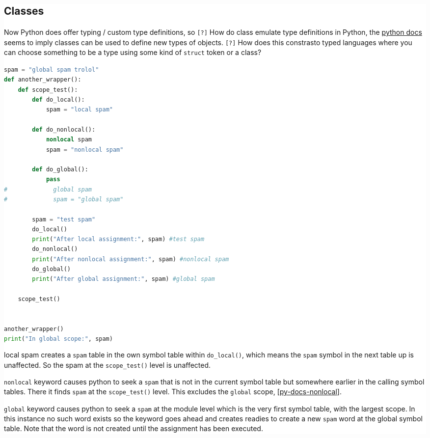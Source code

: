 ## Classes


Now Python does offer typing / custom type definitions, so
`[?]` How do class emulate type definitions in Python, the [python docs](https://docs.python.org/3/tutorial/classes.html) seems to imply classes can be used to define new types of objects.
`[?]` How does this constrasto typed languages where you can choose something to be a type using some kind of `struct` token or a class?

```python
spam = "global spam trolol"
def another_wrapper():
    def scope_test():
        def do_local():
            spam = "local spam"

        def do_nonlocal():
            nonlocal spam
            spam = "nonlocal spam"

        def do_global():
            pass
#             global spam
#             spam = "global spam"

        spam = "test spam"
        do_local()
        print("After local assignment:", spam) #test spam
        do_nonlocal()
        print("After nonlocal assignment:", spam) #nonlocal spam
        do_global()
        print("After global assignment:", spam) #global spam

    scope_test()

    
another_wrapper()
print("In global scope:", spam)
```

local spam creates a `spam` table in the own symbol table within `do_local()`, which means the `spam` symbol in the next table up is unaffected. So the spam at the `scope_test()` level is unaffected.

`nonlocal` keyword causes python to seek a `spam` that is not in the current symbol table but somewhere earlier in the calling symbol tables. There it finds `spam` at the `scope_test()` level. This excludes the `global` scope, [[py-docs-nonlocal](https://docs.python.org/3/reference/simple_stmts.html#nonlocal)].

`global` keyword causes python to seek a `spam` at the module level which is the very first symbol table, with the largest scope. In this instance no such word exists so the keyword goes ahead and creates readies to create a new `spam` word at the global symbol table. Note that the word is not created until the assignment has been executed.

